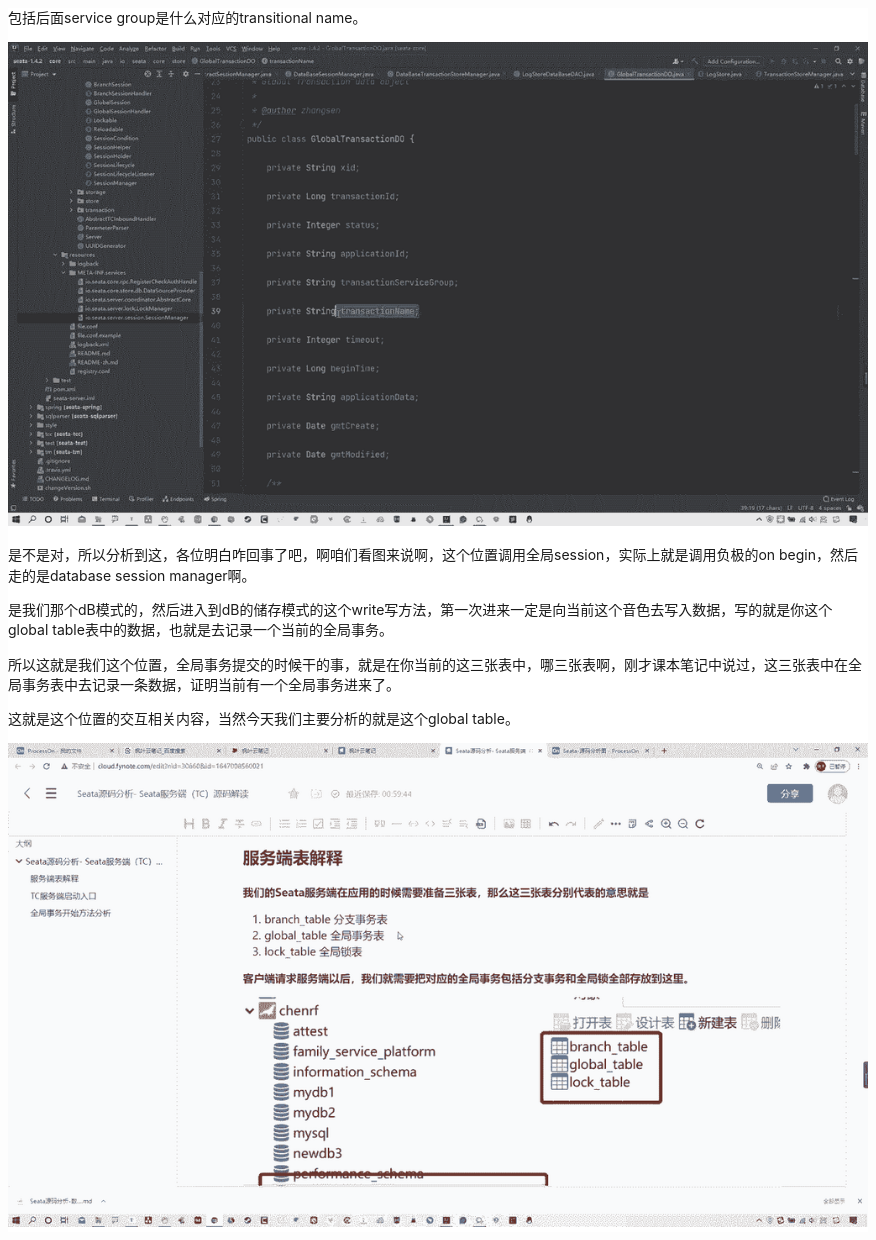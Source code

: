 包括后面service group是什么对应的transitional name。

![](img/0bd0499f9b1ee2f9504d5d862d4aaa20_15.png)

是不是对，所以分析到这，各位明白咋回事了吧，啊咱们看图来说啊，这个位置调用全局session，实际上就是调用负极的on begin，然后走的是database session manager啊。

是我们那个dB模式的，然后进入到dB的储存模式的这个write写方法，第一次进来一定是向当前这个音色去写入数据，写的就是你这个global table表中的数据，也就是去记录一个当前的全局事务。

所以这就是我们这个位置，全局事务提交的时候干的事，就是在你当前的这三张表中，哪三张表啊，刚才课本笔记中说过，这三张表中在全局事务表中去记录一条数据，证明当前有一个全局事务进来了。

这就是这个位置的交互相关内容，当然今天我们主要分析的就是这个global table。

![](img/0bd0499f9b1ee2f9504d5d862d4aaa20_17.png)
